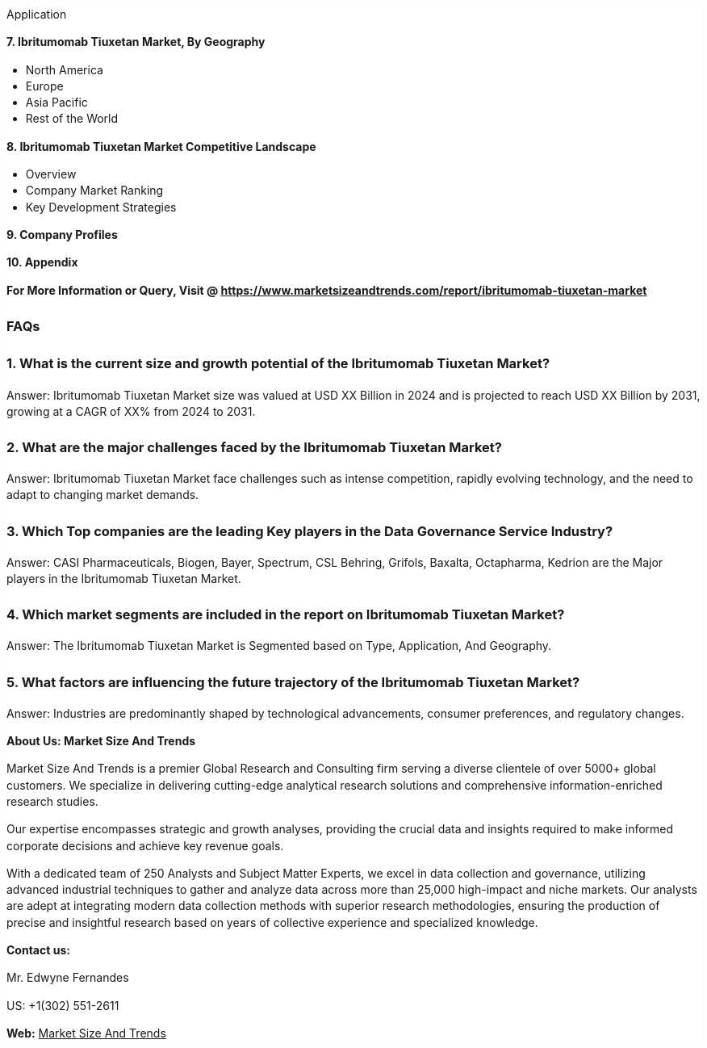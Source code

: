 Application</span></strong></p></div><div class="" data-test-id=""><p><strong><span class="">7. Ibritumomab Tiuxetan Market, By Geography</span></strong></p></div><div class="" data-test-id=""><ul><li><span class="">North America</span></li><li><span class="">Europe</span></li><li><span class="">Asia Pacific</span></li><li><span class="">Rest of the World</span></li></ul></div><div class="" data-test-id=""><p><strong><span class="">8. Ibritumomab Tiuxetan Market Competitive Landscape</span></strong></p></div><div class="" data-test-id=""><ul><li><span class="">Overview</span></li><li><span class="">Company Market Ranking</span></li><li><span class="">Key Development Strategies</span></li></ul></div><div class="" data-test-id=""><p><strong><span class="">9. Company Profiles</span></strong></p></div><div class="" data-test-id=""><p><strong><span class="">10. Appendix</span></strong></p></div><div class="" data-test-id=""><p><strong><span class="">For More Information or Query, Visit @ <a href="https://www.marketsizeandtrends.com/report/ibritumomab-tiuxetan-market" target="_blank">https://www.marketsizeandtrends.com/report/ibritumomab-tiuxetan-market</a></span></strong></p></div><div class="" data-test-id=""><div class="article-main__content" data-test-id="publishing-text-block"><h3><strong><span class="">FAQs</span></strong></h3></div><div class="article-main__content" data-test-id="publishing-text-block"><h3><span class="">1. What is the current size and growth potential of the Ibritumomab Tiuxetan Market?</span></h3></div><div class="article-main__content" data-test-id="publishing-text-block"><p><span class="font-[700]">Answer</span><span class="">: Ibritumomab Tiuxetan Market size was valued at USD XX Billion in 2024 and is projected to reach USD XX Billion by 2031, growing at a CAGR of XX% from 2024 to 2031.</span></p></div><div class="article-main__content" data-test-id="publishing-text-block"><h3><span class="">2. What are the major challenges faced by the Ibritumomab Tiuxetan Market?</span></h3></div><div class="article-main__content" data-test-id="publishing-text-block"><p><span class="font-[700]">Answer</span><span class="">: Ibritumomab Tiuxetan Market face challenges such as intense competition, rapidly evolving technology, and the need to adapt to changing market demands.</span></p></div><div class="article-main__content" data-test-id="publishing-text-block"><h3><span class="">3. Which Top companies are the leading Key players in the Data Governance Service Industry?</span></h3></div><div class="article-main__content" data-test-id="publishing-text-block"><p><span class="font-[700]">Answer</span><span class="">: CASI Pharmaceuticals, Biogen, Bayer, Spectrum, CSL Behring, Grifols, Baxalta, Octapharma, Kedrion are the Major players in the Ibritumomab Tiuxetan Market.</span></p></div><div class="article-main__content" data-test-id="publishing-text-block"><h3><span class="">4. Which market segments are included in the report on Ibritumomab Tiuxetan Market?</span></h3></div><div class="article-main__content" data-test-id="publishing-text-block"><p><span class="font-[700]">Answer</span><span class="">: The Ibritumomab Tiuxetan Market is Segmented based on Type, Application, And Geography.</span></p></div><div class="article-main__content" data-test-id="publishing-text-block"><h3><span class="">5. What factors are influencing the future trajectory of the Ibritumomab Tiuxetan Market?</span></h3></div><div class="article-main__content" data-test-id="publishing-text-block"><p><span class="font-[700]">Answer:</span><span class="">&nbsp;Industries are predominantly shaped by technological advancements, consumer preferences, and regulatory changes.</span></p></div><p><strong><span class="">About Us: Market Size And Trends</span></strong></p></div><div class="" data-test-id=""><p><span class="">Market Size And Trends is a premier Global Research and Consulting firm serving a diverse clientele of over 5000+ global customers. We specialize in delivering cutting-edge analytical research solutions and comprehensive information-enriched research studies.</span></p></div><div class="" data-test-id=""><p><span class="">Our expertise encompasses strategic and growth analyses, providing the crucial data and insights required to make informed corporate decisions and achieve key revenue goals.</span></p></div><div class="" data-test-id=""><p><span class="">With a dedicated team of 250 Analysts and Subject Matter Experts, we excel in data collection and governance, utilizing advanced industrial techniques to gather and analyze data across more than 25,000 high-impact and niche markets. Our analysts are adept at integrating modern data collection methods with superior research methodologies, ensuring the production of precise and insightful research based on years of collective experience and specialized knowledge.</span></p></div><div class="" data-test-id=""><p><strong><span class="">Contact us:</span></strong></p></div><div class="" data-test-id=""><p><span class="">Mr. Edwyne Fernandes</span></p></div><div class="" data-test-id=""><p><span class="">US: +1(302) 551-2611<br /></span></p><p><span class=""><strong>Web:</strong> <a href="https://www.marketsizeandtrends.com/" target="_blank">Market Size And Trends</a></span></p></div>

